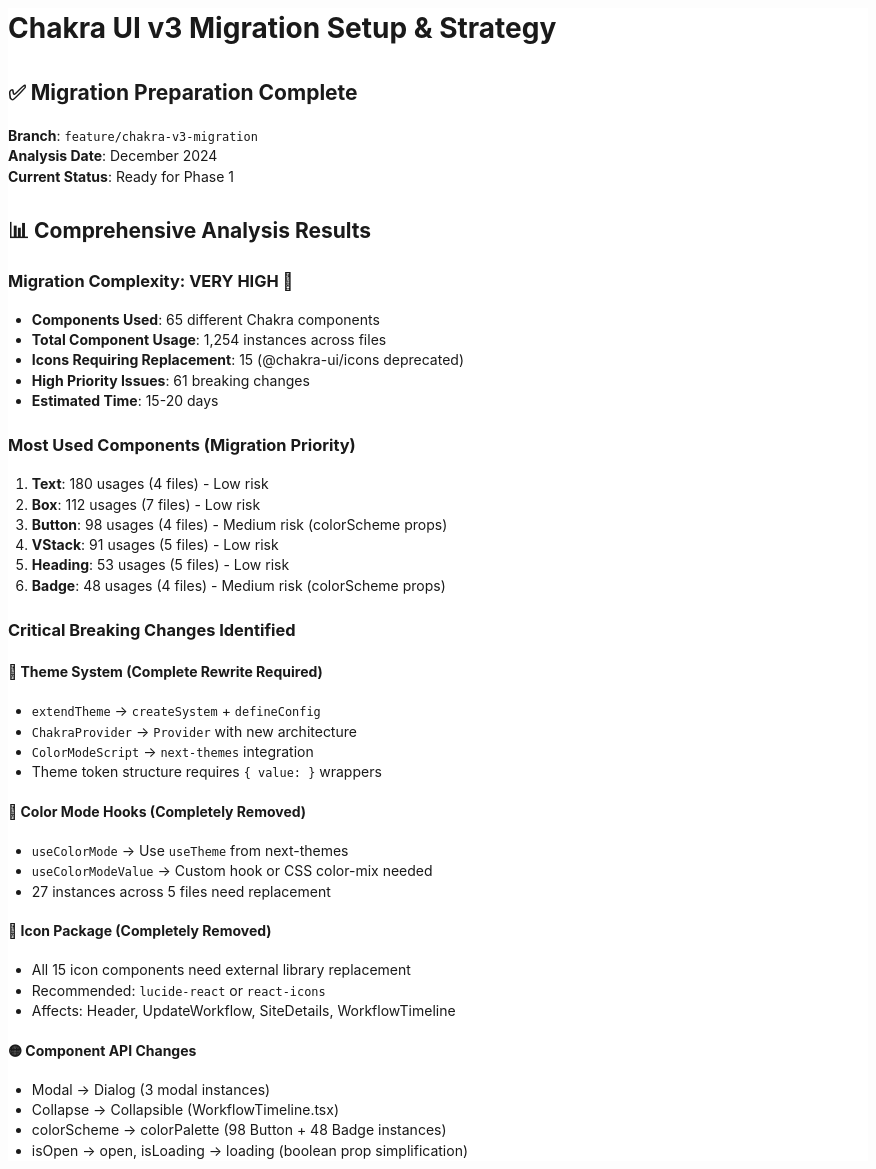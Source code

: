 # Chakra UI v3 Migration Setup & Strategy

## ✅ Migration Preparation Complete

**Branch**: `feature/chakra-v3-migration`  
**Analysis Date**: December 2024  
**Current Status**: Ready for Phase 1

## 📊 Comprehensive Analysis Results

### Migration Complexity: **VERY HIGH** 🔴
- **Components Used**: 65 different Chakra components
- **Total Component Usage**: 1,254 instances across files
- **Icons Requiring Replacement**: 15 (@chakra-ui/icons deprecated)
- **High Priority Issues**: 61 breaking changes
- **Estimated Time**: 15-20 days

### Most Used Components (Migration Priority)
1. **Text**: 180 usages (4 files) - Low risk
2. **Box**: 112 usages (7 files) - Low risk  
3. **Button**: 98 usages (4 files) - Medium risk (colorScheme props)
4. **VStack**: 91 usages (5 files) - Low risk
5. **Heading**: 53 usages (5 files) - Low risk
6. **Badge**: 48 usages (4 files) - Medium risk (colorScheme props)

### Critical Breaking Changes Identified

#### 🔴 **Theme System (Complete Rewrite Required)**
- `extendTheme` → `createSystem` + `defineConfig`
- `ChakraProvider` → `Provider` with new architecture
- `ColorModeScript` → `next-themes` integration
- Theme token structure requires `{ value: }` wrappers

#### 🔴 **Color Mode Hooks (Completely Removed)**
- `useColorMode` → Use `useTheme` from next-themes
- `useColorModeValue` → Custom hook or CSS color-mix needed
- 27 instances across 5 files need replacement

#### 🔴 **Icon Package (Completely Removed)**
- All 15 icon components need external library replacement
- Recommended: `lucide-react` or `react-icons`
- Affects: Header, UpdateWorkflow, SiteDetails, WorkflowTimeline

#### 🟡 **Component API Changes**
- Modal → Dialog (3 modal instances)
- Collapse → Collapsible (WorkflowTimeline.tsx)
- colorScheme → colorPalette (98 Button + 48 Badge instances)
- isOpen → open, isLoading → loading (boolean prop simplification)
